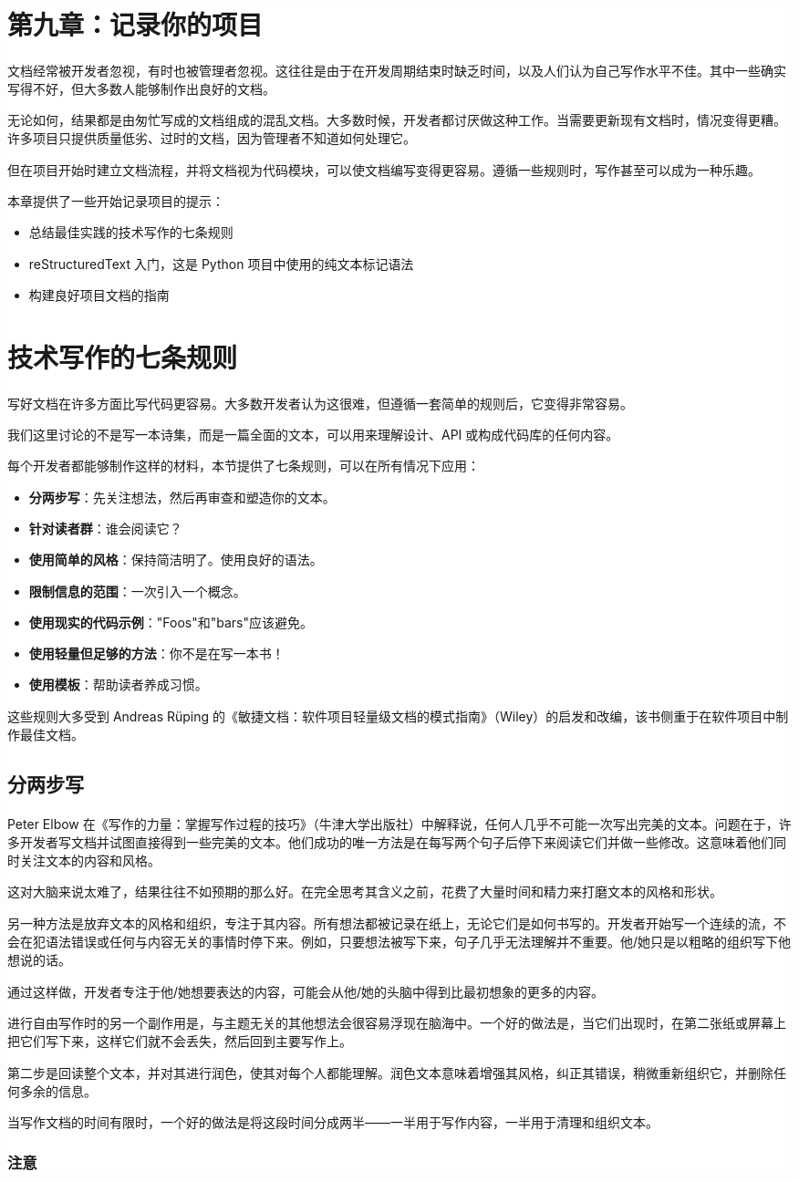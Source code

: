 # 第九章：记录你的项目

文档经常被开发者忽视，有时也被管理者忽视。这往往是由于在开发周期结束时缺乏时间，以及人们认为自己写作水平不佳。其中一些确实写得不好，但大多数人能够制作出良好的文档。

无论如何，结果都是由匆忙写成的文档组成的混乱文档。大多数时候，开发者都讨厌做这种工作。当需要更新现有文档时，情况变得更糟。许多项目只提供质量低劣、过时的文档，因为管理者不知道如何处理它。

但在项目开始时建立文档流程，并将文档视为代码模块，可以使文档编写变得更容易。遵循一些规则时，写作甚至可以成为一种乐趣。

本章提供了一些开始记录项目的提示：

+   总结最佳实践的技术写作的七条规则

+   reStructuredText 入门，这是 Python 项目中使用的纯文本标记语法

+   构建良好项目文档的指南

# 技术写作的七条规则

写好文档在许多方面比写代码更容易。大多数开发者认为这很难，但遵循一套简单的规则后，它变得非常容易。

我们这里讨论的不是写一本诗集，而是一篇全面的文本，可以用来理解设计、API 或构成代码库的任何内容。

每个开发者都能够制作这样的材料，本节提供了七条规则，可以在所有情况下应用：

+   **分两步写**：先关注想法，然后再审查和塑造你的文本。

+   **针对读者群**：谁会阅读它？

+   **使用简单的风格**：保持简洁明了。使用良好的语法。

+   **限制信息的范围**：一次引入一个概念。

+   **使用现实的代码示例**："Foos"和"bars"应该避免。

+   **使用轻量但足够的方法**：你不是在写一本书！

+   **使用模板**：帮助读者养成习惯。

这些规则大多受到 Andreas Rüping 的《敏捷文档：软件项目轻量级文档的模式指南》（Wiley）的启发和改编，该书侧重于在软件项目中制作最佳文档。

## 分两步写

Peter Elbow 在《写作的力量：掌握写作过程的技巧》（牛津大学出版社）中解释说，任何人几乎不可能一次写出完美的文本。问题在于，许多开发者写文档并试图直接得到一些完美的文本。他们成功的唯一方法是在每写两个句子后停下来阅读它们并做一些修改。这意味着他们同时关注文本的内容和风格。

这对大脑来说太难了，结果往往不如预期的那么好。在完全思考其含义之前，花费了大量时间和精力来打磨文本的风格和形状。

另一种方法是放弃文本的风格和组织，专注于其内容。所有想法都被记录在纸上，无论它们是如何书写的。开发者开始写一个连续的流，不会在犯语法错误或任何与内容无关的事情时停下来。例如，只要想法被写下来，句子几乎无法理解并不重要。他/她只是以粗略的组织写下他想说的话。

通过这样做，开发者专注于他/她想要表达的内容，可能会从他/她的头脑中得到比最初想象的更多的内容。

进行自由写作时的另一个副作用是，与主题无关的其他想法会很容易浮现在脑海中。一个好的做法是，当它们出现时，在第二张纸或屏幕上把它们写下来，这样它们就不会丢失，然后回到主要写作上。

第二步是回读整个文本，并对其进行润色，使其对每个人都能理解。润色文本意味着增强其风格，纠正其错误，稍微重新组织它，并删除任何多余的信息。

当写作文档的时间有限时，一个好的做法是将这段时间分成两半——一半用于写作内容，一半用于清理和组织文本。

### 注意
